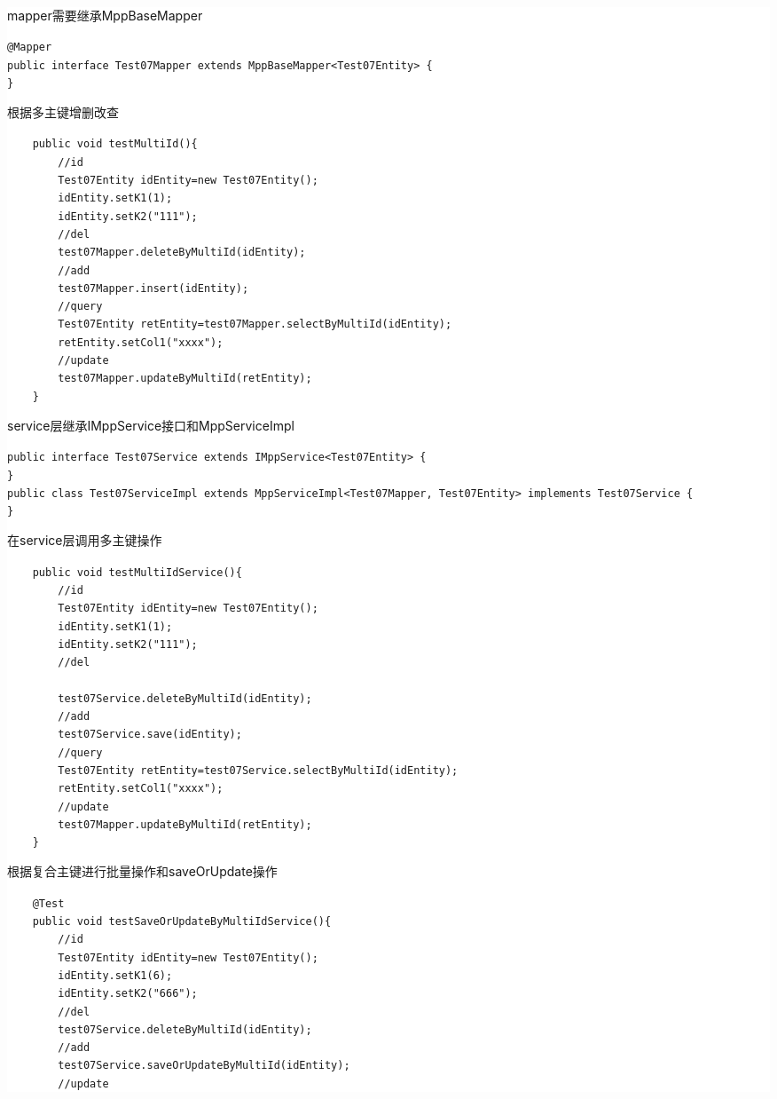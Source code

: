 mapper需要继承MppBaseMapper
````
@Mapper
public interface Test07Mapper extends MppBaseMapper<Test07Entity> {
}
````
根据多主键增删改查
````
    public void testMultiId(){
        //id
        Test07Entity idEntity=new Test07Entity();
        idEntity.setK1(1);
        idEntity.setK2("111");
        //del
        test07Mapper.deleteByMultiId(idEntity);
        //add
        test07Mapper.insert(idEntity);
        //query
        Test07Entity retEntity=test07Mapper.selectByMultiId(idEntity);
        retEntity.setCol1("xxxx");
        //update
        test07Mapper.updateByMultiId(retEntity);
    }
````
service层继承IMppService接口和MppServiceImpl
````
public interface Test07Service extends IMppService<Test07Entity> {
}
public class Test07ServiceImpl extends MppServiceImpl<Test07Mapper, Test07Entity> implements Test07Service {
}
````

在service层调用多主键操作
````
    public void testMultiIdService(){
        //id
        Test07Entity idEntity=new Test07Entity();
        idEntity.setK1(1);
        idEntity.setK2("111");
        //del

        test07Service.deleteByMultiId(idEntity);
        //add
        test07Service.save(idEntity);
        //query
        Test07Entity retEntity=test07Service.selectByMultiId(idEntity);
        retEntity.setCol1("xxxx");
        //update
        test07Mapper.updateByMultiId(retEntity);
    }
````

根据复合主键进行批量操作和saveOrUpdate操作
````
    @Test
    public void testSaveOrUpdateByMultiIdService(){
        //id
        Test07Entity idEntity=new Test07Entity();
        idEntity.setK1(6);
        idEntity.setK2("666");
        //del
        test07Service.deleteByMultiId(idEntity);
        //add
        test07Service.saveOrUpdateByMultiId(idEntity);
        //update
````